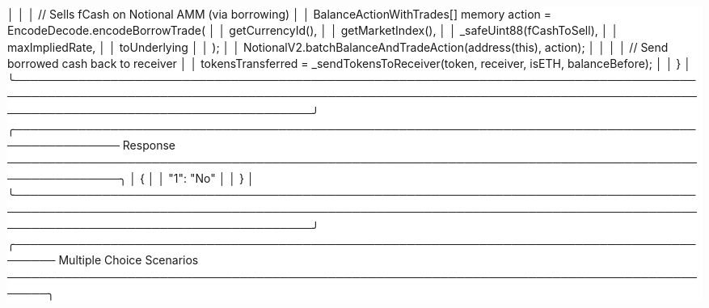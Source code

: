 │                                                                                                                                                                                                                 │
│         // Sells fCash on Notional AMM (via borrowing)                                                                                                                                                          │
│         BalanceActionWithTrades[] memory action = EncodeDecode.encodeBorrowTrade(                                                                                                                               │
│             getCurrencyId(),                                                                                                                                                                                    │
│             getMarketIndex(),                                                                                                                                                                                   │
│             _safeUint88(fCashToSell),                                                                                                                                                                           │
│             maxImpliedRate,                                                                                                                                                                                     │
│             toUnderlying                                                                                                                                                                                        │
│         );                                                                                                                                                                                                      │
│         NotionalV2.batchBalanceAndTradeAction(address(this), action);                                                                                                                                           │
│                                                                                                                                                                                                                 │
│         // Send borrowed cash back to receiver                                                                                                                                                                  │
│         tokensTransferred = _sendTokensToReceiver(token, receiver, isETH, balanceBefore);                                                                                                                       │
│     }                                                                                                                                                                                                           │
╰─────────────────────────────────────────────────────────────────────────────────────────────────────────────────────────────────────────────────────────────────────────────────────────────────────────────────╯
╭─────────────────────────────────────────────────────────────────────────────────────────────────── Response ────────────────────────────────────────────────────────────────────────────────────────────────────╮
│ {                                                                                                                                                                                                               │
│     "1": "No"                                                                                                                                                                                                   │
│ }                                                                                                                                                                                                               │
╰─────────────────────────────────────────────────────────────────────────────────────────────────────────────────────────────────────────────────────────────────────────────────────────────────────────────────╯
╭─────────────────────────────────────────────────────────────────────────────────────────── Multiple Choice Scenarios ───────────────────────────────────────────────────────────────────────────────────────────╮